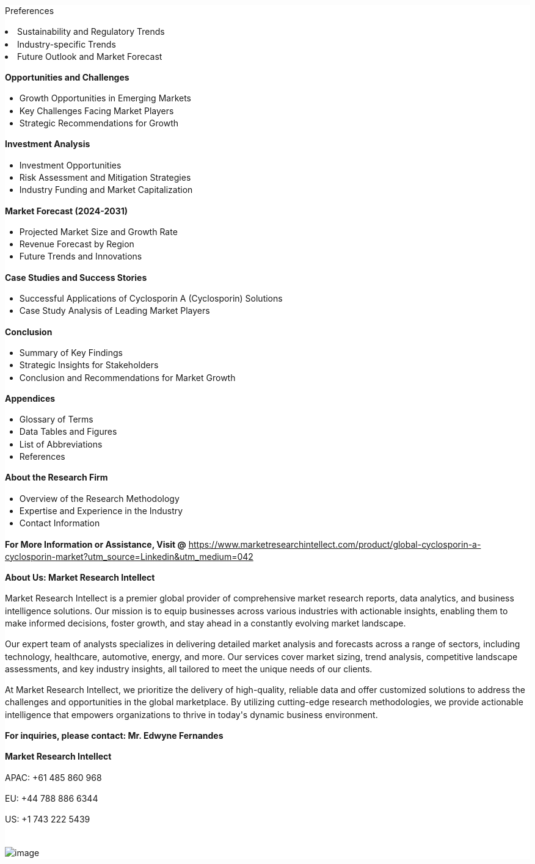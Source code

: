 Preferences</li><li>Sustainability and Regulatory Trends</li><li>Industry-specific Trends</li><li>Future Outlook and Market Forecast</li></ul><p><strong>Opportunities and Challenges</strong></p><ul><li>Growth Opportunities in Emerging Markets</li><li>Key Challenges Facing Market Players</li><li>Strategic Recommendations for Growth</li></ul><p><strong>Investment Analysis</strong></p><ul><li>Investment Opportunities</li><li>Risk Assessment and Mitigation Strategies</li><li>Industry Funding and Market Capitalization</li></ul><p><strong>Market Forecast (2024-2031)</strong></p><ul><li>Projected Market Size and Growth Rate</li><li>Revenue Forecast by Region</li><li>Future Trends and Innovations</li></ul><p><strong>Case Studies and Success Stories</strong></p><ul><li>Successful Applications of Cyclosporin A (Cyclosporin) Solutions</li><li>Case Study Analysis of Leading Market Players</li></ul><p><strong>Conclusion</strong></p><ul><li>Summary of Key Findings</li><li>Strategic Insights for Stakeholders</li><li>Conclusion and Recommendations for Market Growth</li></ul><p><strong>Appendices</strong></p><ul><li>Glossary of Terms</li><li>Data Tables and Figures</li><li>List of Abbreviations</li><li>References</li></ul><p><strong>About the Research Firm</strong></p><ul><li>Overview of the Research Methodology</li><li>Expertise and Experience in the Industry</li><li>Contact Information</li></ul></div><div class="article-main__content" data-test-id="publishing-text-block"><p><span class="font-[700]"><strong>For More Information or Assistance, Visit @</strong>&nbsp;<a href="https://www.marketresearchintellect.com/product/global-cyclosporin-a-cyclosporin-market?utm_source=Linkedin&utm_medium=042">https://www.marketresearchintellect.com/product/global-cyclosporin-a-cyclosporin-market?utm_source=Linkedin&utm_medium=042</a></span></p><p><strong>About Us: Market Research Intellect</strong></p><p>Market Research Intellect is a premier global provider of comprehensive market research reports, data analytics, and business intelligence solutions. Our mission is to equip businesses across various industries with actionable insights, enabling them to make informed decisions, foster growth, and stay ahead in a constantly evolving market landscape.</p><p>Our expert team of analysts specializes in delivering detailed market analysis and forecasts across a range of sectors, including technology, healthcare, automotive, energy, and more. Our services cover market sizing, trend analysis, competitive landscape assessments, and key industry insights, all tailored to meet the unique needs of our clients.</p><p>At Market Research Intellect, we prioritize the delivery of high-quality, reliable data and offer customized solutions to address the challenges and opportunities in the global marketplace. By utilizing cutting-edge research methodologies, we provide actionable intelligence that empowers organizations to thrive in today's dynamic business environment.</p><p><strong>For inquiries, please contact: Mr. Edwyne Fernandes</strong></p><p><strong>Market Research Intellect</strong></p><p>APAC: +61 485 860 968</p><p>EU: +44 788 886 6344</p><p>US: +1 743 222 5439</p></div><div class="article-main__content" data-test-id="publishing-text-block">&nbsp;</div>
![image](https://github.com/user-attachments/assets/99c9b6c5-2609-42f3-97c4-33aad6240362)
